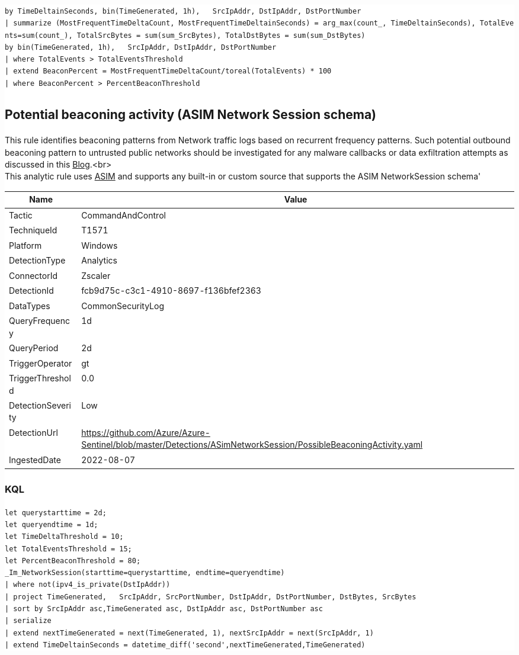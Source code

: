```kql
by TimeDeltainSeconds, bin(TimeGenerated, 1h),   SrcIpAddr, DstIpAddr, DstPortNumber
| summarize (MostFrequentTimeDeltaCount, MostFrequentTimeDeltainSeconds) = arg_max(count_, TimeDeltainSeconds), TotalEvents=sum(count_), TotalSrcBytes = sum(sum_SrcBytes), TotalDstBytes = sum(sum_DstBytes) 
by bin(TimeGenerated, 1h),   SrcIpAddr, DstIpAddr, DstPortNumber
| where TotalEvents > TotalEventsThreshold 
| extend BeaconPercent = MostFrequentTimeDeltaCount/toreal(TotalEvents) * 100
| where BeaconPercent > PercentBeaconThreshold

```

## Potential beaconing activity (ASIM Network Session schema)

This rule identifies beaconing patterns from Network traffic logs based on recurrent frequency patterns. Such potential outbound beaconing pattern to untrusted public networks should be investigated for any malware callbacks or data exfiltration attempts as discussed in this [Blog](http://www.austintaylor.io/detect/beaconing/intrusion/detection/system/command/control/flare/elastic/stack/2017/06/10/detect-beaconing-with-flare-elasticsearch-and-intrusion-detection-systems/).\<br><br>
This analytic rule uses [ASIM](https://aka.ms/AboutASIM) and supports any built-in or custom source that supports the ASIM NetworkSession schema'

|Name | Value |
| --- | --- |
|Tactic | CommandAndControl|
|TechniqueId | T1571|
|Platform | Windows|
|DetectionType | Analytics |
|ConnectorId | Zscaler |
|DetectionId | fcb9d75c-c3c1-4910-8697-f136bfef2363 |
|DataTypes | CommonSecurityLog |
|QueryFrequency | 1d |
|QueryPeriod | 2d |
|TriggerOperator | gt |
|TriggerThreshold | 0.0 |
|DetectionSeverity | Low |
|DetectionUrl | https://github.com/Azure/Azure-Sentinel/blob/master/Detections/ASimNetworkSession/PossibleBeaconingActivity.yaml |
|IngestedDate | 2022-08-07 |

### KQL
```kql
let querystarttime = 2d;
let queryendtime = 1d;
let TimeDeltaThreshold = 10;
let TotalEventsThreshold = 15;
let PercentBeaconThreshold = 80;
_Im_NetworkSession(starttime=querystarttime, endtime=queryendtime)
| where not(ipv4_is_private(DstIpAddr))
| project TimeGenerated,   SrcIpAddr, SrcPortNumber, DstIpAddr, DstPortNumber, DstBytes, SrcBytes
| sort by SrcIpAddr asc,TimeGenerated asc, DstIpAddr asc, DstPortNumber asc
| serialize
| extend nextTimeGenerated = next(TimeGenerated, 1), nextSrcIpAddr = next(SrcIpAddr, 1)
| extend TimeDeltainSeconds = datetime_diff('second',nextTimeGenerated,TimeGenerated)
```